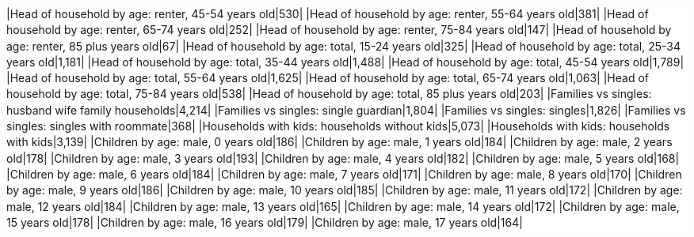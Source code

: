 |Head of household by age: renter, 45-54 years old|530|
|Head of household by age: renter, 55-64 years old|381|
|Head of household by age: renter, 65-74 years old|252|
|Head of household by age: renter, 75-84 years old|147|
|Head of household by age: renter, 85 plus years old|67|
|Head of household by age: total, 15-24 years old|325|
|Head of household by age: total, 25-34 years old|1,181|
|Head of household by age: total, 35-44 years old|1,488|
|Head of household by age: total, 45-54 years old|1,789|
|Head of household by age: total, 55-64 years old|1,625|
|Head of household by age: total, 65-74 years old|1,063|
|Head of household by age: total, 75-84 years old|538|
|Head of household by age: total, 85 plus years old|203|
|Families vs singles: husband wife family households|4,214|
|Families vs singles: single guardian|1,804|
|Families vs singles: singles|1,826|
|Families vs singles: singles with roommate|368|
|Households with kids: households without kids|5,073|
|Households with kids: households with kids|3,139|
|Children by age: male, 0 years old|186|
|Children by age: male, 1 years old|184|
|Children by age: male, 2 years old|178|
|Children by age: male, 3 years old|193|
|Children by age: male, 4 years old|182|
|Children by age: male, 5 years old|168|
|Children by age: male, 6 years old|184|
|Children by age: male, 7 years old|171|
|Children by age: male, 8 years old|170|
|Children by age: male, 9 years old|186|
|Children by age: male, 10 years old|185|
|Children by age: male, 11 years old|172|
|Children by age: male, 12 years old|184|
|Children by age: male, 13 years old|165|
|Children by age: male, 14 years old|172|
|Children by age: male, 15 years old|178|
|Children by age: male, 16 years old|179|
|Children by age: male, 17 years old|164|